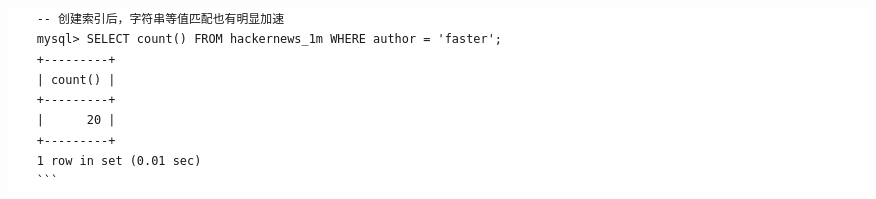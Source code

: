         -- 创建索引后，字符串等值匹配也有明显加速
        mysql> SELECT count() FROM hackernews_1m WHERE author = 'faster';
        +---------+
        | count() |
        +---------+
        |      20 |
        +---------+
        1 row in set (0.01 sec)
        ```